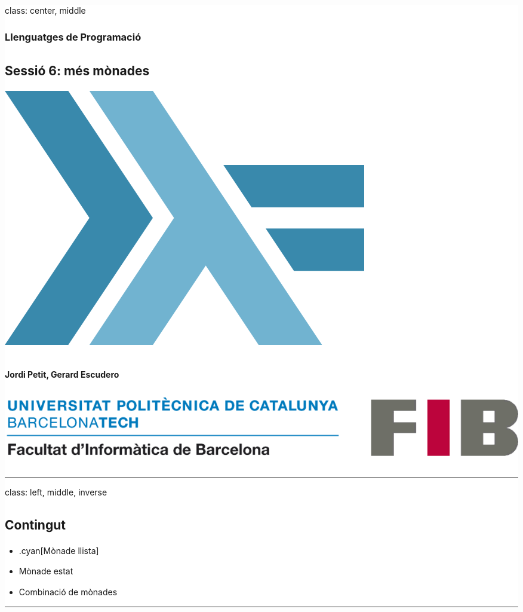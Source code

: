 class: center, middle

### Llenguatges de Programació

## Sessió 6: més mònades

![:scale 40%](figures/haskell.png)<br><br>

**Jordi Petit, Gerard Escudero**

![:scale 75%](figures/fib.png)

---
class: left, middle, inverse

## Contingut

- .cyan[Mònade llista]

- Mònade estat

- Combinació de mònades

---

